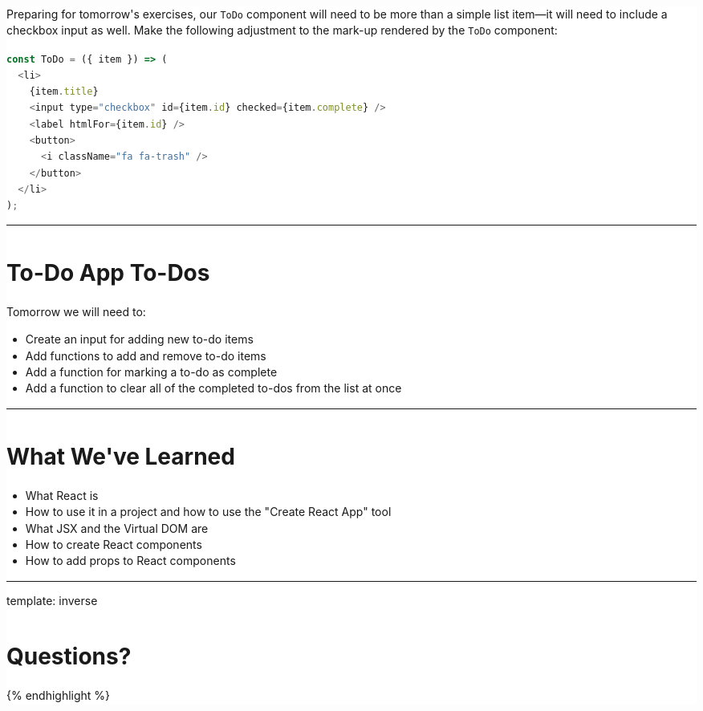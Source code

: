 
Preparing for tomorrow's exercises, our `ToDo` component will need to be more than a simple list item&mdash;it will need to include a checkbox input as well. Make the following adjustment to the mark-up rendered by the `ToDo` component:

```js
const ToDo = ({ item }) => (
  <li>
    {item.title}
    <input type="checkbox" id={item.id} checked={item.complete} />
    <label htmlFor={item.id} />
    <button>
      <i className="fa fa-trash" />
    </button>
  </li>
);
```

---

# To-Do App To-Dos

Tomorrow we will need to:

* Create an input for adding new to-do items
* Add functions to add and remove to-do items
* Add a function for marking a to-do as complete
* Add a function to clear all of the completed to-dos from the list at once

---

# What We've Learned

* What React is
* How to use it in a project and how to use the "Create React App" tool
* What JSX and the Virtual DOM are
* How to create React components
* How to add props to React components

---

template: inverse

# Questions?

{% endhighlight %}
